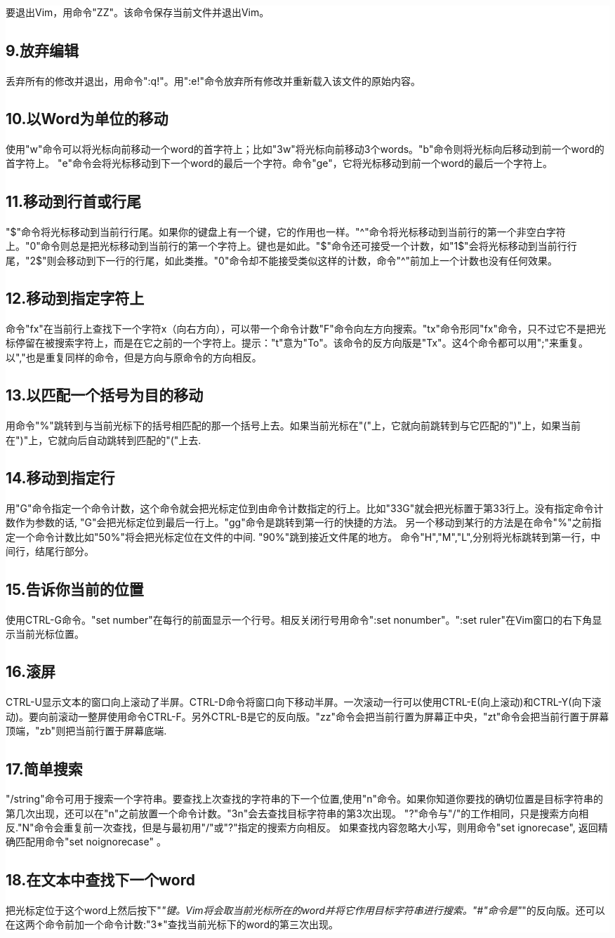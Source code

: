 要退出Vim，用命令"ZZ"。该命令保存当前文件并退出Vim。

## 9.放弃编辑

丢弃所有的修改并退出，用命令":q!"。用":e!"命令放弃所有修改并重新载入该文件的原始内容。

## 10.以Word为单位的移动

使用"w"命令可以将光标向前移动一个word的首字符上；比如"3w"将光标向前移动3个words。"b"命令则将光标向后移动到前一个word的首字符上。 "e"命令会将光标移动到下一个word的最后一个字符。命令"ge"，它将光标移动到前一个word的最后一个字符上。

## 11.移动到行首或行尾

"$"命令将光标移动到当前行行尾。如果你的键盘上有一个键，它的作用也一样。"^"命令将光标移动到当前行的第一个非空白字符上。"0"命令则总是把光标移动到当前行的第一个字符上。键也是如此。"$"命令还可接受一个计数，如"1$"会将光标移动到当前行行尾，"2$"则会移动到下一行的行尾，如此类推。"0"命令却不能接受类似这样的计数，命令"^"前加上一个计数也没有任何效果。

## 12.移动到指定字符上

命令"fx"在当前行上查找下一个字符x（向右方向），可以带一个命令计数"F"命令向左方向搜索。"tx"命令形同"fx"命令，只不过它不是把光标停留在被搜索字符上，而是在它之前的一个字符上。提示："t"意为"To"。该命令的反方向版是"Tx"。这4个命令都可以用";"来重复。以","也是重复同样的命令，但是方向与原命令的方向相反。

## 13.以匹配一个括号为目的移动

用命令"%"跳转到与当前光标下的括号相匹配的那一个括号上去。如果当前光标在"("上，它就向前跳转到与它匹配的")"上，如果当前在")"上，它就向后自动跳转到匹配的"("上去.

## 14.移动到指定行

用"G"命令指定一个命令计数，这个命令就会把光标定位到由命令计数指定的行上。比如"33G"就会把光标置于第33行上。没有指定命令计数作为参数的话, "G"会把光标定位到最后一行上。"gg"命令是跳转到第一行的快捷的方法。 另一个移动到某行的方法是在命令"%"之前指定一个命令计数比如"50%"将会把光标定位在文件的中间. "90%"跳到接近文件尾的地方。 命令"H","M","L",分别将光标跳转到第一行，中间行，结尾行部分。

## 15.告诉你当前的位置

使用CTRL-G命令。"set number"在每行的前面显示一个行号。相反关闭行号用命令":set nonumber"。":set ruler"在Vim窗口的右下角显示当前光标位置。

## 16.滚屏

CTRL-U显示文本的窗口向上滚动了半屏。CTRL-D命令将窗口向下移动半屏。一次滚动一行可以使用CTRL-E(向上滚动)和CTRL-Y(向下滚动)。要向前滚动一整屏使用命令CTRL-F。另外CTRL-B是它的反向版。"zz"命令会把当前行置为屏幕正中央，"zt"命令会把当前行置于屏幕顶端，"zb"则把当前行置于屏幕底端.

## 17.简单搜索

"/string"命令可用于搜索一个字符串。要查找上次查找的字符串的下一个位置,使用"n"命令。如果你知道你要找的确切位置是目标字符串的第几次出现，还可以在"n"之前放置一个命令计数。"3n"会去查找目标字符串的第3次出现。 "?"命令与"/"的工作相同，只是搜索方向相反."N"命令会重复前一次查找，但是与最初用"/"或"?"指定的搜索方向相反。 如果查找内容忽略大小写，则用命令"set ignorecase", 返回精确匹配用命令"set noignorecase" 。

## 18.在文本中查找下一个word

把光标定位于这个word上然后按下"*"键。Vim将会取当前光标所在的word并将它作用目标字符串进行搜索。"#"命令是"*"的反向版。还可以在这两个命令前加一个命令计数:"3*"查找当前光标下的word的第三次出现。
